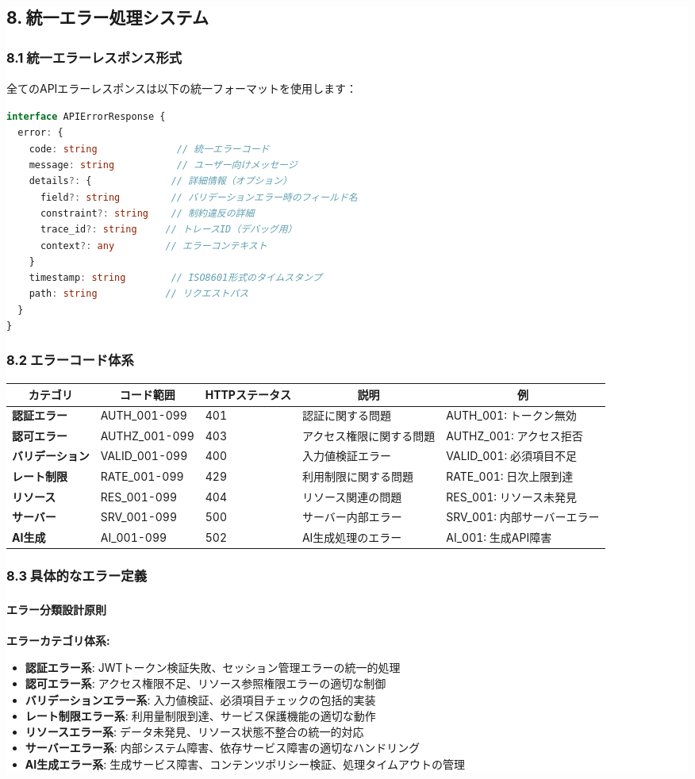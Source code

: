 
## 8. 統一エラー処理システム

### 8.1 統一エラーレスポンス形式

全てのAPIエラーレスポンスは以下の統一フォーマットを使用します：

```typescript
interface APIErrorResponse {
  error: {
    code: string              // 統一エラーコード
    message: string           // ユーザー向けメッセージ
    details?: {              // 詳細情報（オプション）
      field?: string         // バリデーションエラー時のフィールド名
      constraint?: string    // 制約違反の詳細
      trace_id?: string     // トレースID（デバッグ用）
      context?: any         // エラーコンテキスト
    }
    timestamp: string        // ISO8601形式のタイムスタンプ
    path: string            // リクエストパス
  }
}
```

### 8.2 エラーコード体系

| カテゴリ | コード範囲 | HTTPステータス | 説明 | 例 |
|---------|-----------|---------------|-----|-----|
| **認証エラー** | AUTH_001-099 | 401 | 認証に関する問題 | AUTH_001: トークン無効 |
| **認可エラー** | AUTHZ_001-099 | 403 | アクセス権限に関する問題 | AUTHZ_001: アクセス拒否 |
| **バリデーション** | VALID_001-099 | 400 | 入力値検証エラー | VALID_001: 必須項目不足 |
| **レート制限** | RATE_001-099 | 429 | 利用制限に関する問題 | RATE_001: 日次上限到達 |
| **リソース** | RES_001-099 | 404 | リソース関連の問題 | RES_001: リソース未発見 |
| **サーバー** | SRV_001-099 | 500 | サーバー内部エラー | SRV_001: 内部サーバーエラー |
| **AI生成** | AI_001-099 | 502 | AI生成処理のエラー | AI_001: 生成API障害 |

### 8.3 具体的なエラー定義

#### エラー分類設計原則

**エラーカテゴリ体系:**
- **認証エラー系**: JWTトークン検証失敗、セッション管理エラーの統一的処理
- **認可エラー系**: アクセス権限不足、リソース参照権限エラーの適切な制御
- **バリデーションエラー系**: 入力値検証、必須項目チェックの包括的実装
- **レート制限エラー系**: 利用量制限到達、サービス保護機能の適切な動作
- **リソースエラー系**: データ未発見、リソース状態不整合の統一的対応
- **サーバーエラー系**: 内部システム障害、依存サービス障害の適切なハンドリング
- **AI生成エラー系**: 生成サービス障害、コンテンツポリシー検証、処理タイムアウトの管理
